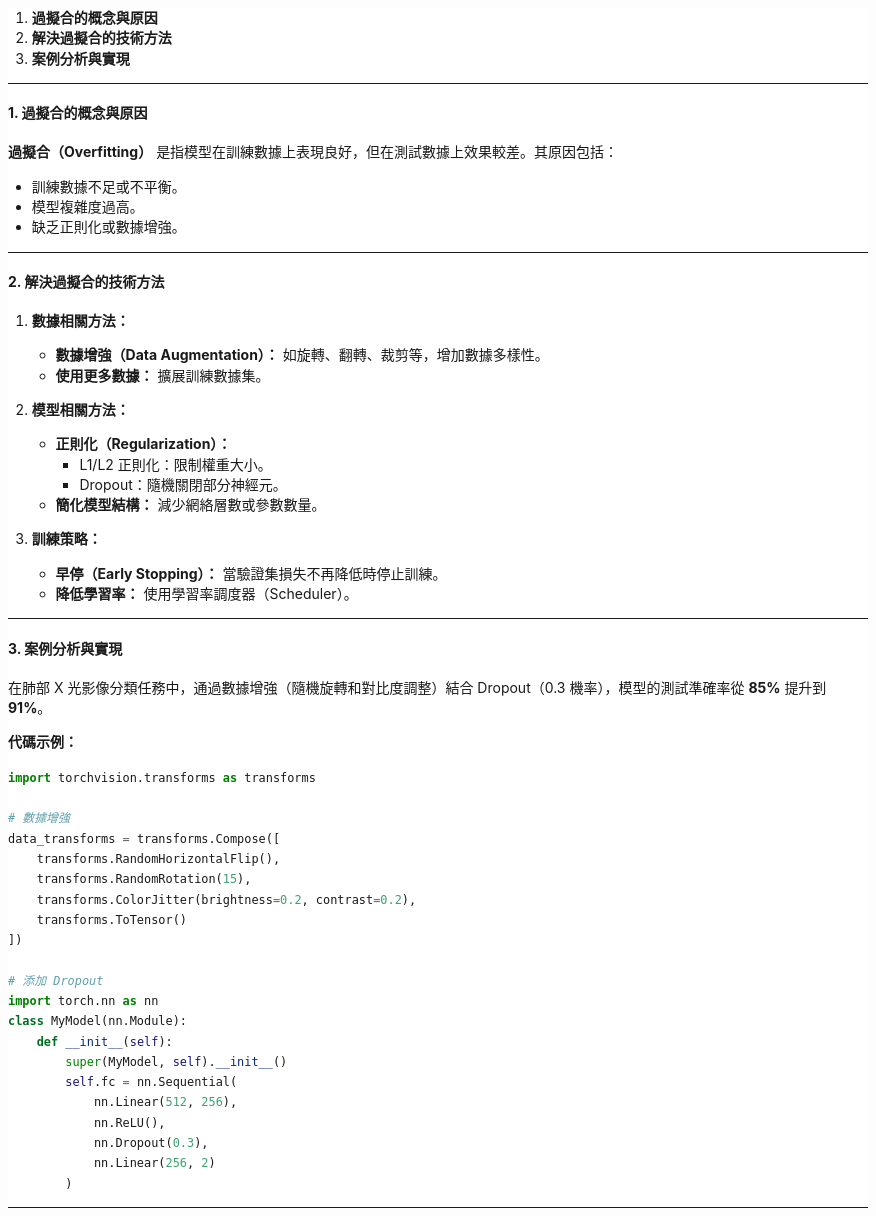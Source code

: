 1. **過擬合的概念與原因**
2. **解決過擬合的技術方法**
3. **案例分析與實現**

---

#### **1. 過擬合的概念與原因**

**過擬合（Overfitting）** 是指模型在訓練數據上表現良好，但在測試數據上效果較差。其原因包括：

- 訓練數據不足或不平衡。
- 模型複雜度過高。
- 缺乏正則化或數據增強。

---

#### **2. 解決過擬合的技術方法**

1. **數據相關方法：**
    
    - **數據增強（Data Augmentation）：** 如旋轉、翻轉、裁剪等，增加數據多樣性。
    - **使用更多數據：** 擴展訓練數據集。
2. **模型相關方法：**
    
    - **正則化（Regularization）：**
        - L1/L2 正則化：限制權重大小。
        - Dropout：隨機關閉部分神經元。
    - **簡化模型結構：** 減少網絡層數或參數數量。
3. **訓練策略：**
    
    - **早停（Early Stopping）：** 當驗證集損失不再降低時停止訓練。
    - **降低學習率：** 使用學習率調度器（Scheduler）。

---

#### **3. 案例分析與實現**

在肺部 X 光影像分類任務中，通過數據增強（隨機旋轉和對比度調整）結合 Dropout（0.3 機率），模型的測試準確率從 **85%** 提升到 **91%**。

**代碼示例：**
```python
import torchvision.transforms as transforms

# 數據增強
data_transforms = transforms.Compose([
    transforms.RandomHorizontalFlip(),
    transforms.RandomRotation(15),
    transforms.ColorJitter(brightness=0.2, contrast=0.2),
    transforms.ToTensor()
])

# 添加 Dropout
import torch.nn as nn
class MyModel(nn.Module):
    def __init__(self):
        super(MyModel, self).__init__()
        self.fc = nn.Sequential(
            nn.Linear(512, 256),
            nn.ReLU(),
            nn.Dropout(0.3),
            nn.Linear(256, 2)
        )

```

---